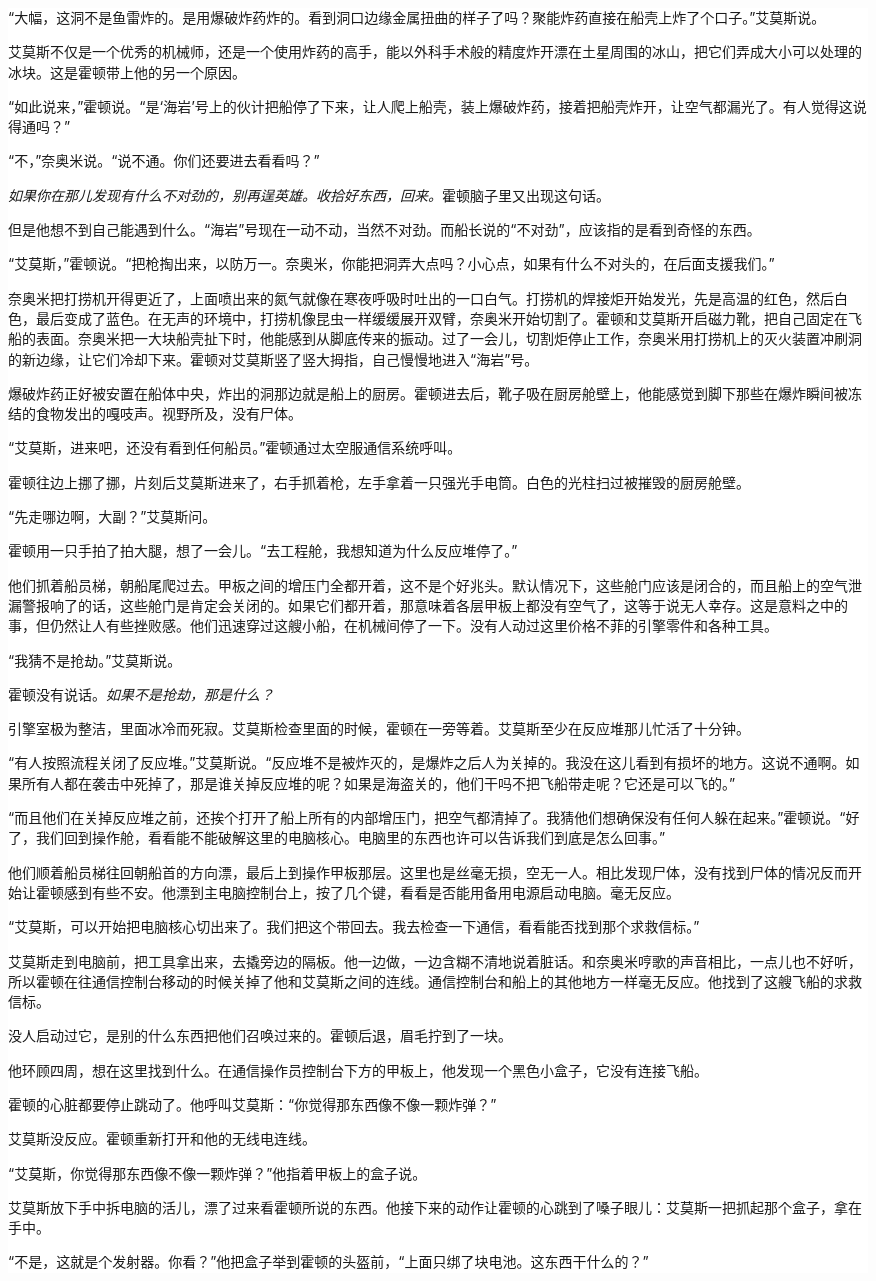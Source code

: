 “大幅，这洞不是鱼雷炸的。是用爆破炸药炸的。看到洞口边缘金属扭曲的样子了吗？聚能炸药直接在船壳上炸了个口子。”艾莫斯说。   
   
艾莫斯不仅是一个优秀的机械师，还是一个使用炸药的高手，能以外科手术般的精度炸开漂在土星周围的冰山，把它们弄成大小可以处理的冰块。这是霍顿带上他的另一个原因。   
   
“如此说来，”霍顿说。“是‘海岩’号上的伙计把船停了下来，让人爬上船壳，装上爆破炸药，接着把船壳炸开，让空气都漏光了。有人觉得这说得通吗？”   
   
“不，”奈奥米说。“说不通。你们还要进去看看吗？”   
   
<em>如果你在那儿发现有什么不对劲的，别再逞英雄。收拾好东西，回来。</em>霍顿脑子里又出现这句话。   
   
但是他想不到自己能遇到什么。“海岩”号现在一动不动，当然不对劲。而船长说的“不对劲”，应该指的是看到奇怪的东西。   
   
“艾莫斯，”霍顿说。“把枪掏出来，以防万一。奈奥米，你能把洞弄大点吗？小心点，如果有什么不对头的，在后面支援我们。”   
   
奈奥米把打捞机开得更近了，上面喷出来的氮气就像在寒夜呼吸时吐出的一口白气。打捞机的焊接炬开始发光，先是高温的红色，然后白色，最后变成了蓝色。在无声的环境中，打捞机像昆虫一样缓缓展开双臂，奈奥米开始切割了。霍顿和艾莫斯开启磁力靴，把自己固定在飞船的表面。奈奥米把一大块船壳扯下时，他能感到从脚底传来的振动。过了一会儿，切割炬停止工作，奈奥米用打捞机上的灭火装置冲刷洞的新边缘，让它们冷却下来。霍顿对艾莫斯竖了竖大拇指，自己慢慢地进入“海岩”号。   
   
爆破炸药正好被安置在船体中央，炸出的洞那边就是船上的厨房。霍顿进去后，靴子吸在厨房舱壁上，他能感觉到脚下那些在爆炸瞬间被冻结的食物发出的嘎吱声。视野所及，没有尸体。   
   
“艾莫斯，进来吧，还没有看到任何船员。”霍顿通过太空服通信系统呼叫。   
   
霍顿往边上挪了挪，片刻后艾莫斯进来了，右手抓着枪，左手拿着一只强光手电筒。白色的光柱扫过被摧毁的厨房舱壁。   
   
“先走哪边啊，大副？”艾莫斯问。   
   
霍顿用一只手拍了拍大腿，想了一会儿。“去工程舱，我想知道为什么反应堆停了。”   
   
他们抓着船员梯，朝船尾爬过去。甲板之间的增压门全都开着，这不是个好兆头。默认情况下，这些舱门应该是闭合的，而且船上的空气泄漏警报响了的话，这些舱门是肯定会关闭的。如果它们都开着，那意味着各层甲板上都没有空气了，这等于说无人幸存。这是意料之中的事，但仍然让人有些挫败感。他们迅速穿过这艘小船，在机械间停了一下。没有人动过这里价格不菲的引擎零件和各种工具。   
   
“我猜不是抢劫。”艾莫斯说。   
   
霍顿没有说话。<em>如果不是抢劫，那是什么？</em>   
   
引擎室极为整洁，里面冰冷而死寂。艾莫斯检查里面的时候，霍顿在一旁等着。艾莫斯至少在反应堆那儿忙活了十分钟。   
   
“有人按照流程关闭了反应堆。”艾莫斯说。“反应堆不是被炸灭的，是爆炸之后人为关掉的。我没在这儿看到有损坏的地方。这说不通啊。如果所有人都在袭击中死掉了，那是谁关掉反应堆的呢？如果是海盗关的，他们干吗不把飞船带走呢？它还是可以飞的。”   
   
“而且他们在关掉反应堆之前，还挨个打开了船上所有的内部增压门，把空气都清掉了。我猜他们想确保没有任何人躲在起来。”霍顿说。“好了，我们回到操作舱，看看能不能破解这里的电脑核心。电脑里的东西也许可以告诉我们到底是怎么回事。”   
   
他们顺着船员梯往回朝船首的方向漂，最后上到操作甲板那层。这里也是丝毫无损，空无一人。相比发现尸体，没有找到尸体的情况反而开始让霍顿感到有些不安。他漂到主电脑控制台上，按了几个键，看看是否能用备用电源启动电脑。毫无反应。   
   
“艾莫斯，可以开始把电脑核心切出来了。我们把这个带回去。我去检查一下通信，看看能否找到那个求救信标。”   
   
艾莫斯走到电脑前，把工具拿出来，去撬旁边的隔板。他一边做，一边含糊不清地说着脏话。和奈奥米哼歌的声音相比，一点儿也不好听，所以霍顿在往通信控制台移动的时候关掉了他和艾莫斯之间的连线。通信控制台和船上的其他地方一样毫无反应。他找到了这艘飞船的求救信标。   
   
没人启动过它，是别的什么东西把他们召唤过来的。霍顿后退，眉毛拧到了一块。   
   
他环顾四周，想在这里找到什么。在通信操作员控制台下方的甲板上，他发现一个黑色小盒子，它没有连接飞船。   
   
霍顿的心脏都要停止跳动了。他呼叫艾莫斯：“你觉得那东西像不像一颗炸弹？”   
   
艾莫斯没反应。霍顿重新打开和他的无线电连线。   
   
“艾莫斯，你觉得那东西像不像一颗炸弹？”他指着甲板上的盒子说。   
   
艾莫斯放下手中拆电脑的活儿，漂了过来看霍顿所说的东西。他接下来的动作让霍顿的心跳到了嗓子眼儿：艾莫斯一把抓起那个盒子，拿在手中。   
   
“不是，这就是个发射器。你看？”他把盒子举到霍顿的头盔前，“上面只绑了块电池。这东西干什么的？”   
   